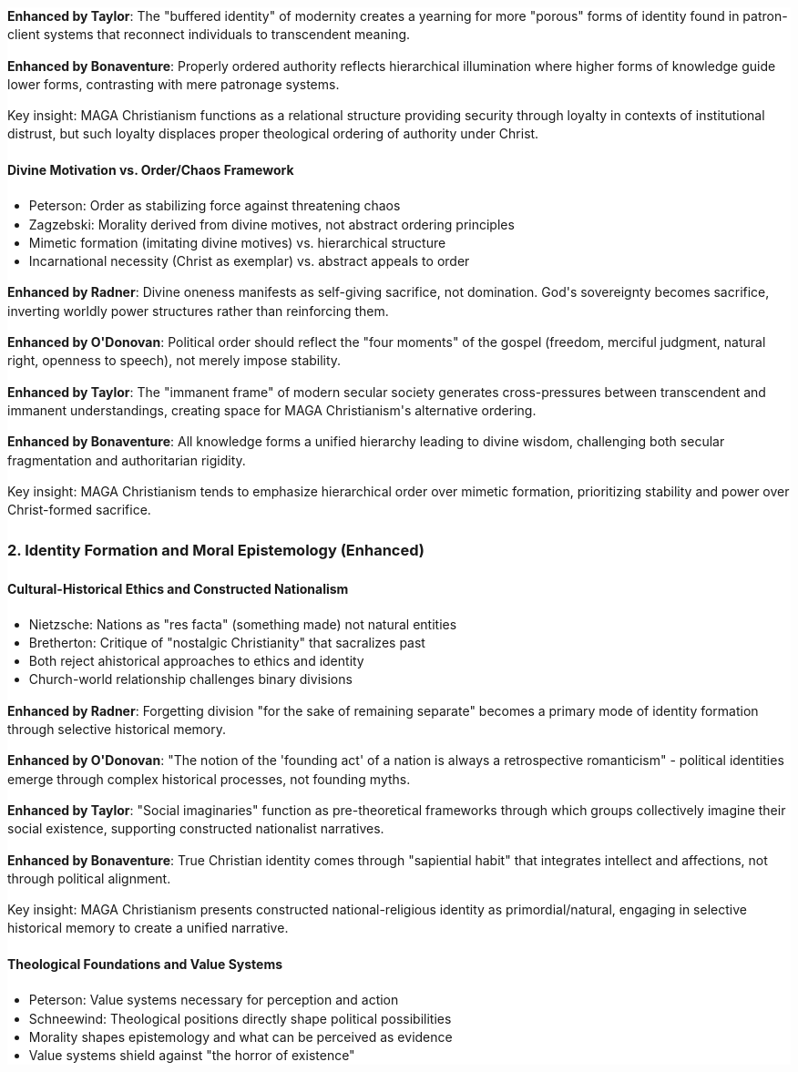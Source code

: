 **Enhanced by Taylor**: The "buffered identity" of modernity creates a yearning for more "porous" forms of identity found in patron-client systems that reconnect individuals to transcendent meaning.

**Enhanced by Bonaventure**: Properly ordered authority reflects hierarchical illumination where higher forms of knowledge guide lower forms, contrasting with mere patronage systems.

Key insight: MAGA Christianism functions as a relational structure providing security through loyalty in contexts of institutional distrust, but such loyalty displaces proper theological ordering of authority under Christ.

#### Divine Motivation vs. Order/Chaos Framework
- Peterson: Order as stabilizing force against threatening chaos 
- Zagzebski: Morality derived from divine motives, not abstract ordering principles
- Mimetic formation (imitating divine motives) vs. hierarchical structure
- Incarnational necessity (Christ as exemplar) vs. abstract appeals to order

**Enhanced by Radner**: Divine oneness manifests as self-giving sacrifice, not domination. God's sovereignty becomes sacrifice, inverting worldly power structures rather than reinforcing them.

**Enhanced by O'Donovan**: Political order should reflect the "four moments" of the gospel (freedom, merciful judgment, natural right, openness to speech), not merely impose stability.

**Enhanced by Taylor**: The "immanent frame" of modern secular society generates cross-pressures between transcendent and immanent understandings, creating space for MAGA Christianism's alternative ordering.

**Enhanced by Bonaventure**: All knowledge forms a unified hierarchy leading to divine wisdom, challenging both secular fragmentation and authoritarian rigidity.

Key insight: MAGA Christianism tends to emphasize hierarchical order over mimetic formation, prioritizing stability and power over Christ-formed sacrifice.

### 2. Identity Formation and Moral Epistemology (Enhanced)

#### Cultural-Historical Ethics and Constructed Nationalism
- Nietzsche: Nations as "res facta" (something made) not natural entities
- Bretherton: Critique of "nostalgic Christianity" that sacralizes past
- Both reject ahistorical approaches to ethics and identity
- Church-world relationship challenges binary divisions

**Enhanced by Radner**: Forgetting division "for the sake of remaining separate" becomes a primary mode of identity formation through selective historical memory.

**Enhanced by O'Donovan**: "The notion of the 'founding act' of a nation is always a retrospective romanticism" - political identities emerge through complex historical processes, not founding myths.

**Enhanced by Taylor**: "Social imaginaries" function as pre-theoretical frameworks through which groups collectively imagine their social existence, supporting constructed nationalist narratives.

**Enhanced by Bonaventure**: True Christian identity comes through "sapiential habit" that integrates intellect and affections, not through political alignment.

Key insight: MAGA Christianism presents constructed national-religious identity as primordial/natural, engaging in selective historical memory to create a unified narrative.

#### Theological Foundations and Value Systems
- Peterson: Value systems necessary for perception and action
- Schneewind: Theological positions directly shape political possibilities
- Morality shapes epistemology and what can be perceived as evidence
- Value systems shield against "the horror of existence"
